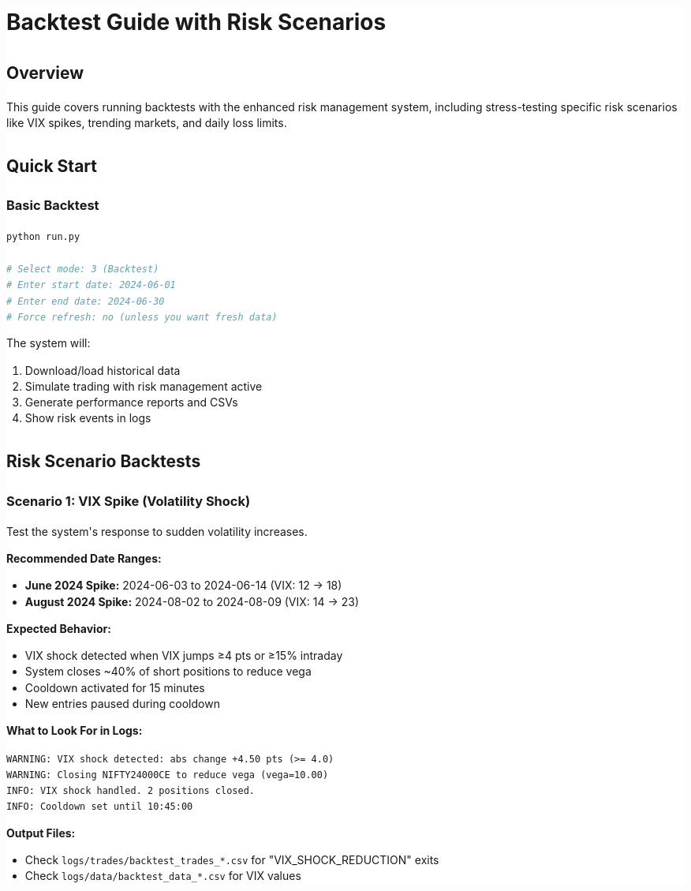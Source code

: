 # Backtest Guide with Risk Scenarios

## Overview

This guide covers running backtests with the enhanced risk management system, including stress-testing specific risk scenarios like VIX spikes, trending markets, and daily loss limits.

## Quick Start

### Basic Backtest

```bash
python run.py

# Select mode: 3 (Backtest)
# Enter start date: 2024-06-01
# Enter end date: 2024-06-30
# Force refresh: no (unless you want fresh data)
```

The system will:
1. Download/load historical data
2. Simulate trading with risk management active
3. Generate performance reports and CSVs
4. Show risk events in logs

## Risk Scenario Backtests

### Scenario 1: VIX Spike (Volatility Shock)

Test the system's response to sudden volatility increases.

**Recommended Date Ranges:**
- **June 2024 Spike:** 2024-06-03 to 2024-06-14 (VIX: 12 → 18)
- **August 2024 Spike:** 2024-08-02 to 2024-08-09 (VIX: 14 → 23)

**Expected Behavior:**
- VIX shock detected when VIX jumps ≥4 pts or ≥15% intraday
- System closes ~40% of short positions to reduce vega
- Cooldown activated for 15 minutes
- New entries paused during cooldown

**What to Look For in Logs:**
```
WARNING: VIX shock detected: abs change +4.50 pts (>= 4.0)
WARNING: Closing NIFTY24000CE to reduce vega (vega=10.00)
INFO: VIX shock handled. 2 positions closed.
INFO: Cooldown set until 10:45:00
```

**Output Files:**
- Check `logs/trades/backtest_trades_*.csv` for "VIX_SHOCK_REDUCTION" exits
- Check `logs/data/backtest_data_*.csv` for VIX values
